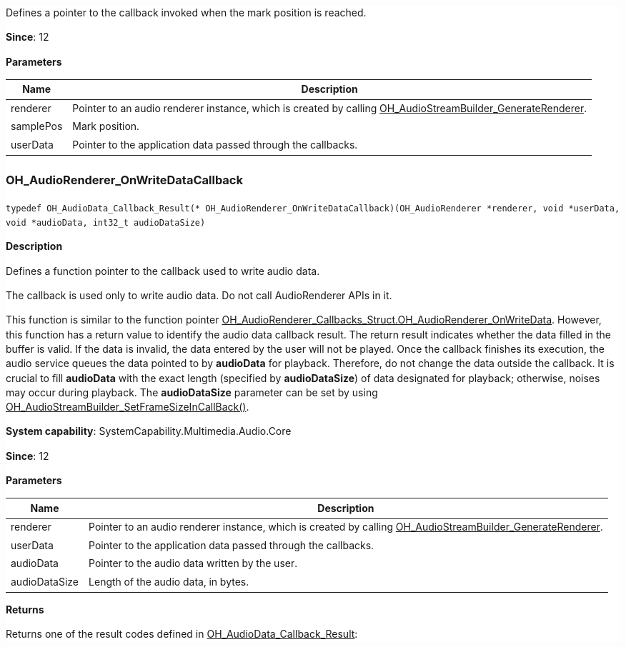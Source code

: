 Defines a pointer to the callback invoked when the mark position is reached.

**Since**: 12

**Parameters**

| Name| Description| 
| -------- | -------- |
| renderer | Pointer to an audio renderer instance, which is created by calling [OH_AudioStreamBuilder_GenerateRenderer](#oh_audiostreambuilder_generaterenderer). | 
| samplePos | Mark position. | 
| userData | Pointer to the application data passed through the callbacks. | 


### OH_AudioRenderer_OnWriteDataCallback

```
typedef OH_AudioData_Callback_Result(* OH_AudioRenderer_OnWriteDataCallback)(OH_AudioRenderer *renderer, void *userData, void *audioData, int32_t audioDataSize)
```

**Description**

Defines a function pointer to the callback used to write audio data.

The callback is used only to write audio data. Do not call AudioRenderer APIs in it.

This function is similar to the function pointer [OH_AudioRenderer_Callbacks_Struct.OH_AudioRenderer_OnWriteData](_o_h___audio_renderer___callbacks___struct.md#oh_audiorenderer_onwritedata). However, this function has a return value to identify the audio data callback result. The return result indicates whether the data filled in the buffer is valid. If the data is invalid, the data entered by the user will not be played. Once the callback finishes its execution, the audio service queues the data pointed to by **audioData** for playback. Therefore, do not change the data outside the callback. It is crucial to fill **audioData** with the exact length (specified by **audioDataSize**) of data designated for playback; otherwise, noises may occur during playback. The **audioDataSize** parameter can be set by using [OH_AudioStreamBuilder_SetFrameSizeInCallBack()](#oh_audiostreambuilder_setframesizeincallback).

**System capability**: SystemCapability.Multimedia.Audio.Core

**Since**: 12

**Parameters**

| Name| Description| 
| -------- | -------- |
| renderer | Pointer to an audio renderer instance, which is created by calling [OH_AudioStreamBuilder_GenerateRenderer](#oh_audiostreambuilder_generaterenderer). | 
| userData | Pointer to the application data passed through the callbacks. | 
| audioData | Pointer to the audio data written by the user. | 
| audioDataSize | Length of the audio data, in bytes. | 

**Returns**

Returns one of the result codes defined in [OH_AudioData_Callback_Result](#oh_audiodata_callback_result):
